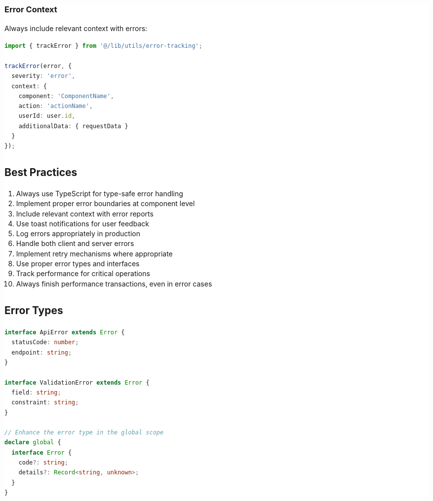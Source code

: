 ### Error Context
Always include relevant context with errors:
```typescript
import { trackError } from '@/lib/utils/error-tracking';

trackError(error, {
  severity: 'error',
  context: {
    component: 'ComponentName',
    action: 'actionName',
    userId: user.id,
    additionalData: { requestData }
  }
});
```

## Best Practices

1. Always use TypeScript for type-safe error handling
2. Implement proper error boundaries at component level
3. Include relevant context with error reports
4. Use toast notifications for user feedback
5. Log errors appropriately in production
6. Handle both client and server errors
7. Implement retry mechanisms where appropriate
8. Use proper error types and interfaces
9. Track performance for critical operations
10. Always finish performance transactions, even in error cases

## Error Types

```typescript
interface ApiError extends Error {
  statusCode: number;
  endpoint: string;
}

interface ValidationError extends Error {
  field: string;
  constraint: string;
}

// Enhance the error type in the global scope
declare global {
  interface Error {
    code?: string;
    details?: Record<string, unknown>;
  }
}
```
